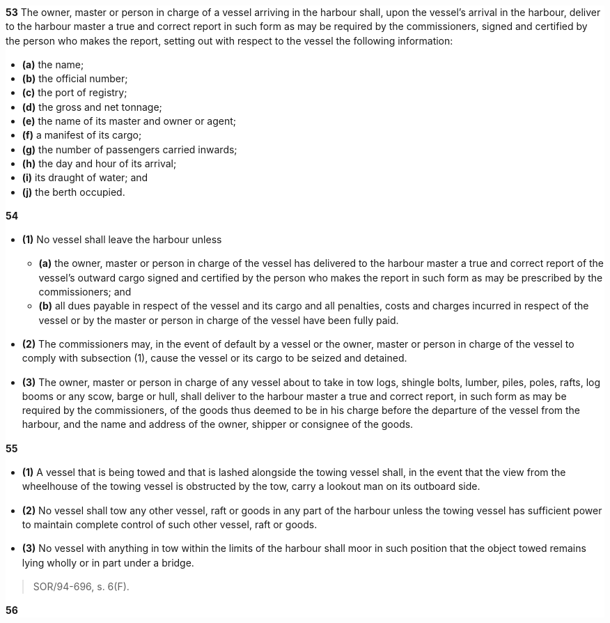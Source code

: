 

**53** The owner, master or person in charge of a vessel arriving in the harbour shall, upon the vessel’s arrival in the harbour, deliver to the harbour master a true and correct report in such form as may be required by the commissioners, signed and certified by the person who makes the report, setting out with respect to the vessel the following information:
- **(a)** the name;
- **(b)** the official number;
- **(c)** the port of registry;
- **(d)** the gross and net tonnage;
- **(e)** the name of its master and owner or agent;
- **(f)** a manifest of its cargo;
- **(g)** the number of passengers carried inwards;
- **(h)** the day and hour of its arrival;
- **(i)** its draught of water; and
- **(j)** the berth occupied.



**54** 

- **(1)** No vessel shall leave the harbour unless
	- **(a)** the owner, master or person in charge of the vessel has delivered to the harbour master a true and correct report of the vessel’s outward cargo signed and certified by the person who makes the report in such form as may be prescribed by the commissioners; and
	- **(b)** all dues payable in respect of the vessel and its cargo and all penalties, costs and charges incurred in respect of the vessel or by the master or person in charge of the vessel have been fully paid.

- **(2)** The commissioners may, in the event of default by a vessel or the owner, master or person in charge of the vessel to comply with subsection (1), cause the vessel or its cargo to be seized and detained.

- **(3)** The owner, master or person in charge of any vessel about to take in tow logs, shingle bolts, lumber, piles, poles, rafts, log booms or any scow, barge or hull, shall deliver to the harbour master a true and correct report, in such form as may be required by the commissioners, of the goods thus deemed to be in his charge before the departure of the vessel from the harbour, and the name and address of the owner, shipper or consignee of the goods.



**55** 

- **(1)** A vessel that is being towed and that is lashed alongside the towing vessel shall, in the event that the view from the wheelhouse of the towing vessel is obstructed by the tow, carry a lookout man on its outboard side.

- **(2)** No vessel shall tow any other vessel, raft or goods in any part of the harbour unless the towing vessel has sufficient power to maintain complete control of such other vessel, raft or goods.

- **(3)** No vessel with anything in tow within the limits of the harbour shall moor in such position that the object towed remains lying wholly or in part under a bridge.
> SOR/94-696, s. 6(F).




**56** 
